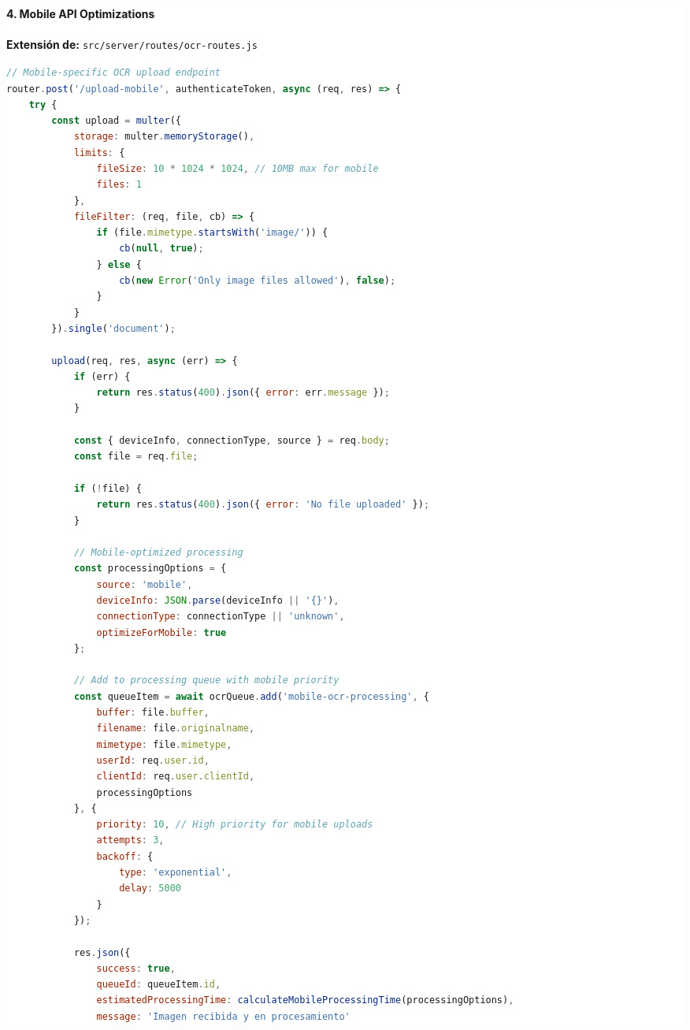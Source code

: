 #### 4. Mobile API Optimizations
**Extensión de:** `src/server/routes/ocr-routes.js`

```javascript
// Mobile-specific OCR upload endpoint
router.post('/upload-mobile', authenticateToken, async (req, res) => {
    try {
        const upload = multer({
            storage: multer.memoryStorage(),
            limits: {
                fileSize: 10 * 1024 * 1024, // 10MB max for mobile
                files: 1
            },
            fileFilter: (req, file, cb) => {
                if (file.mimetype.startsWith('image/')) {
                    cb(null, true);
                } else {
                    cb(new Error('Only image files allowed'), false);
                }
            }
        }).single('document');
        
        upload(req, res, async (err) => {
            if (err) {
                return res.status(400).json({ error: err.message });
            }
            
            const { deviceInfo, connectionType, source } = req.body;
            const file = req.file;
            
            if (!file) {
                return res.status(400).json({ error: 'No file uploaded' });
            }
            
            // Mobile-optimized processing
            const processingOptions = {
                source: 'mobile',
                deviceInfo: JSON.parse(deviceInfo || '{}'),
                connectionType: connectionType || 'unknown',
                optimizeForMobile: true
            };
            
            // Add to processing queue with mobile priority
            const queueItem = await ocrQueue.add('mobile-ocr-processing', {
                buffer: file.buffer,
                filename: file.originalname,
                mimetype: file.mimetype,
                userId: req.user.id,
                clientId: req.user.clientId,
                processingOptions
            }, {
                priority: 10, // High priority for mobile uploads
                attempts: 3,
                backoff: {
                    type: 'exponential',
                    delay: 5000
                }
            });
            
            res.json({
                success: true,
                queueId: queueItem.id,
                estimatedProcessingTime: calculateMobileProcessingTime(processingOptions),
                message: 'Imagen recibida y en procesamiento'
```